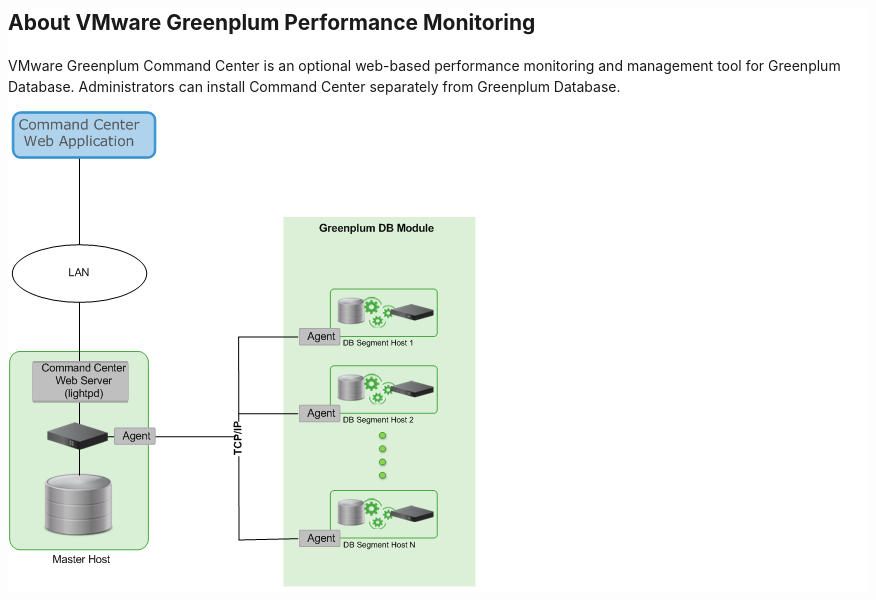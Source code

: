 ## <a id="topic_e5t_whm_kbb"></a>About VMware Greenplum Performance Monitoring 

VMware Greenplum Command Center is an optional web-based performance monitoring and management tool for Greenplum Database. Administrators can install Command Center separately from Greenplum Database.

![Greenplum Performance Monitoring Architecture](../graphics/cc_arch_gpdb.png "Greenplum Performance Monitoring Architecture")
